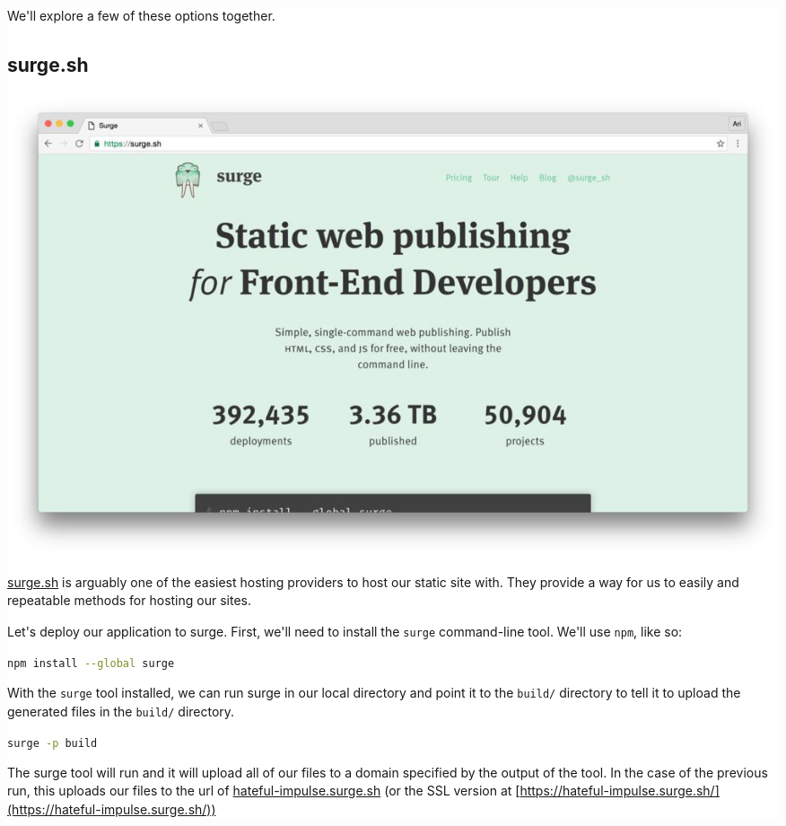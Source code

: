 We'll explore a few of these options together.

## surge.sh

<img class="wide" src="../images/28/surge.jpg" />

[surge.sh](https://surge.sh/) is arguably one of the easiest hosting providers to host our static site with. They provide a way for us to easily and repeatable methods for hosting our sites.

Let's deploy our application to surge. First, we'll need to install the `surge` command-line tool. We'll use `npm`, like so:

```bash
npm install --global surge
```

With the `surge` tool installed, we can run surge in our local directory and point it to the `build/` directory to tell it to upload the generated files in the `build/` directory.

```bash
surge -p build
```

The surge tool will run and it will upload all of our files to a domain specified by the output of the tool. In the case of the previous run, this uploads our files to the url of [hateful-impulse.surge.sh](http://hateful-impulse.surge.sh/) (or the SSL version at [https://hateful-impulse.surge.sh/](https://hateful-impulse.surge.sh/))
